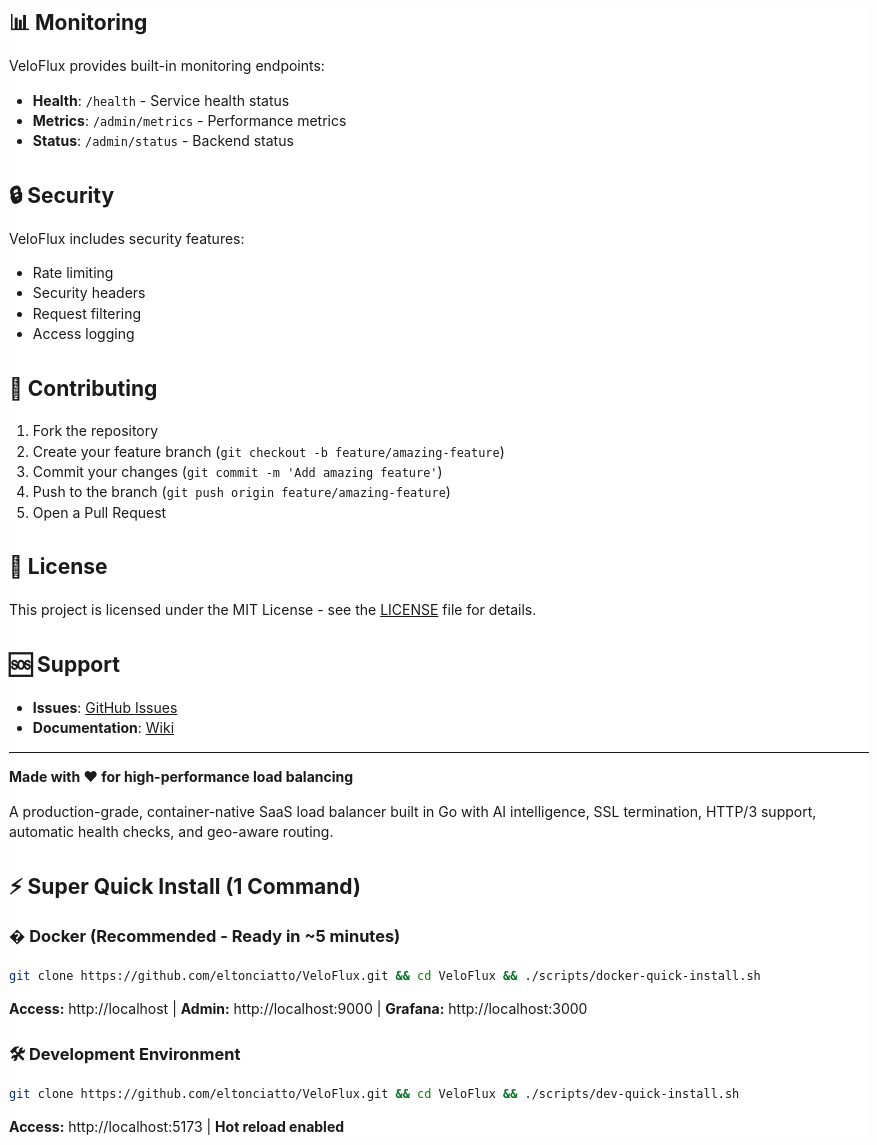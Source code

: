 ## 📊 Monitoring

VeloFlux provides built-in monitoring endpoints:

- **Health**: `/health` - Service health status
- **Metrics**: `/admin/metrics` - Performance metrics
- **Status**: `/admin/status` - Backend status

## 🔒 Security

VeloFlux includes security features:

- Rate limiting
- Security headers
- Request filtering
- Access logging

## 🤝 Contributing

1. Fork the repository
2. Create your feature branch (`git checkout -b feature/amazing-feature`)
3. Commit your changes (`git commit -m 'Add amazing feature'`)
4. Push to the branch (`git push origin feature/amazing-feature`)
5. Open a Pull Request

## 📄 License

This project is licensed under the MIT License - see the [LICENSE](LICENSE) file for details.

## 🆘 Support

- **Issues**: [GitHub Issues](https://github.com/eltonciatto/VeloFlux/issues)
- **Documentation**: [Wiki](https://github.com/eltonciatto/VeloFlux/wiki)

---

**Made with ❤️ for high-performance load balancing**

A production-grade, container-native SaaS load balancer built in Go with AI intelligence, SSL termination, HTTP/3 support, automatic health checks, and geo-aware routing.

## ⚡ Super Quick Install (1 Command)

### � Docker (Recommended - Ready in ~5 minutes)
```bash
git clone https://github.com/eltonciatto/VeloFlux.git && cd VeloFlux && ./scripts/docker-quick-install.sh
```
**Access:** http://localhost | **Admin:** http://localhost:9000 | **Grafana:** http://localhost:3000

### 🛠️ Development Environment
```bash
git clone https://github.com/eltonciatto/VeloFlux.git && cd VeloFlux && ./scripts/dev-quick-install.sh
```
**Access:** http://localhost:5173 | **Hot reload enabled**
